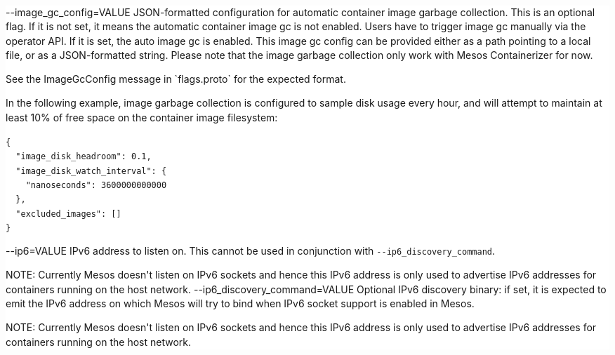 <tr id="image_gc_config">
  <td>
    --image_gc_config=VALUE
  </td>
  <td>
JSON-formatted configuration for automatic container image garbage
collection. This is an optional flag. If it is not set, it means
the automatic container image gc is not enabled. Users have to
trigger image gc manually via the operator API. If it is set, the
auto image gc is enabled. This image gc config can be provided either
as a path pointing to a local file, or as a JSON-formatted string.
Please note that the image garbage collection only work with Mesos
Containerizer for now.
<p/>
See the ImageGcConfig message in `flags.proto` for the expected
format.
<p/>
In the following example, image garbage collection is configured to
sample disk usage every hour, and will attempt to maintain at least
10% of free space on the container image filesystem:
<pre><code>{
  "image_disk_headroom": 0.1,
  "image_disk_watch_interval": {
    "nanoseconds": 3600000000000
  },
  "excluded_images": []
}</code></pre>
  </td>
</tr>

<tr id="ip6">
  <td>
    --ip6=VALUE
  </td>
  <td>
IPv6 address to listen on. This cannot be used in conjunction
with <code>--ip6_discovery_command</code>.
<p/>
NOTE: Currently Mesos doesn't listen on IPv6 sockets and hence
this IPv6 address is only used to advertise IPv6 addresses for
containers running on the host network.
  </td>
</tr>

<tr id="ip6_discovery_command">
  <td>
    --ip6_discovery_command=VALUE
  </td>
  <td>
Optional IPv6 discovery binary: if set, it is expected to emit
the IPv6 address on which Mesos will try to bind when IPv6 socket
support is enabled in Mesos.
<p/>
NOTE: Currently Mesos doesn't listen on IPv6 sockets and hence
this IPv6 address is only used to advertise IPv6 addresses for
containers running on the host network.
  </td>
</tr>
